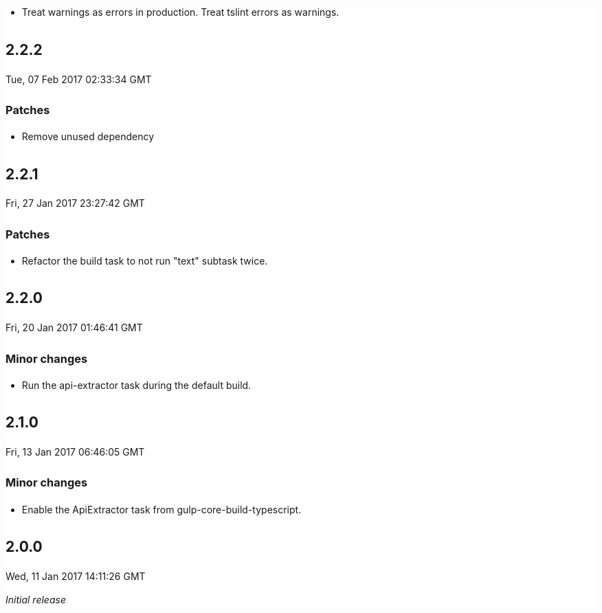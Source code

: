 - Treat warnings as errors in production. Treat tslint errors as warnings.

## 2.2.2
Tue, 07 Feb 2017 02:33:34 GMT

### Patches

- Remove unused dependency

## 2.2.1
Fri, 27 Jan 2017 23:27:42 GMT

### Patches

- Refactor the build task to not run "text" subtask twice.

## 2.2.0
Fri, 20 Jan 2017 01:46:41 GMT

### Minor changes

- Run the api-extractor task during the default build.

## 2.1.0
Fri, 13 Jan 2017 06:46:05 GMT

### Minor changes

- Enable the ApiExtractor task from gulp-core-build-typescript.

## 2.0.0
Wed, 11 Jan 2017 14:11:26 GMT

_Initial release_

